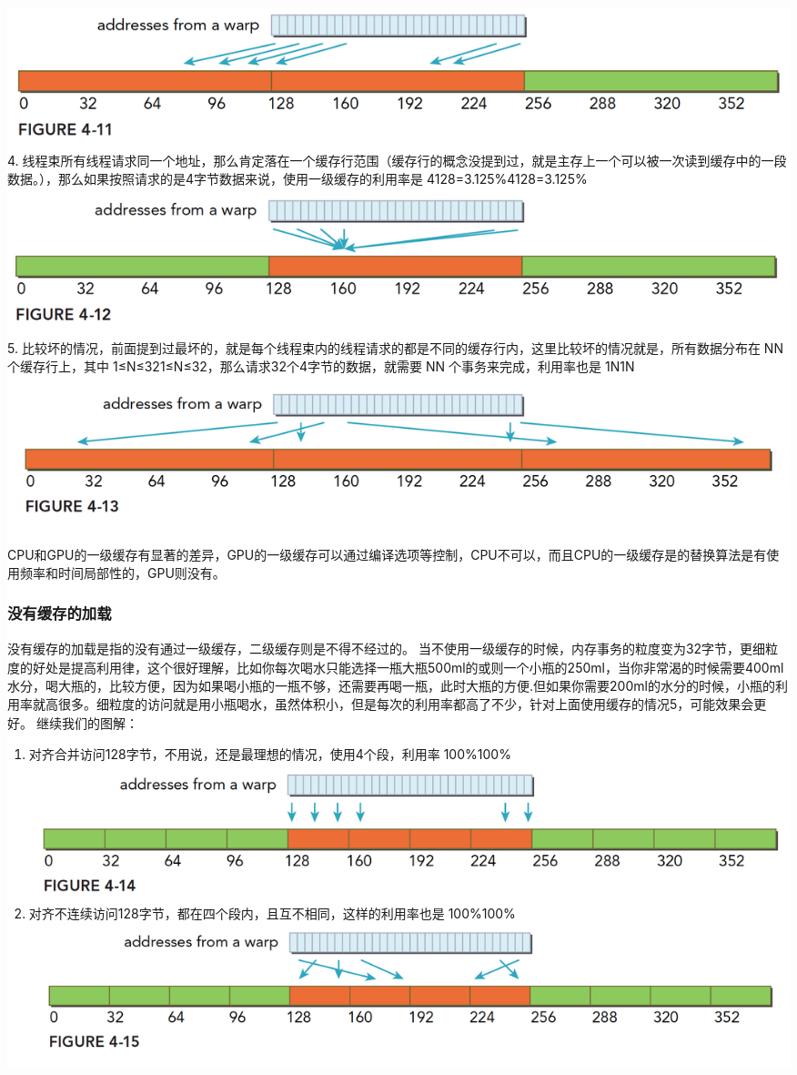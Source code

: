    ![4-11](imgs/4-11.png)
4. 线程束所有线程请求同一个地址，那么肯定落在一个缓存行范围（缓存行的概念没提到过，就是主存上一个可以被一次读到缓存中的一段数据。），那么如果按照请求的是4字节数据来说，使用一级缓存的利用率是 4128=3.125%4128=3.125%
   ![4-12](imgs/4-12.png)
5. 比较坏的情况，前面提到过最坏的，就是每个线程束内的线程请求的都是不同的缓存行内，这里比较坏的情况就是，所有数据分布在 NN 个缓存行上，其中 1≤N≤321≤N≤32，那么请求32个4字节的数据，就需要 NN 个事务来完成，利用率也是 1N1N
   ![4-13](imgs/4-13.png)

CPU和GPU的一级缓存有显著的差异，GPU的一级缓存可以通过编译选项等控制，CPU不可以，而且CPU的一级缓存是的替换算法是有使用频率和时间局部性的，GPU则没有。

### 没有缓存的加载

没有缓存的加载是指的没有通过一级缓存，二级缓存则是不得不经过的。
当不使用一级缓存的时候，内存事务的粒度变为32字节，更细粒度的好处是提高利用律，这个很好理解，比如你每次喝水只能选择一瓶大瓶500ml的或则一个小瓶的250ml，当你非常渴的时候需要400ml水分，喝大瓶的，比较方便，因为如果喝小瓶的一瓶不够，还需要再喝一瓶，此时大瓶的方便.但如果你需要200ml的水分的时候，小瓶的利用率就高很多。细粒度的访问就是用小瓶喝水，虽然体积小，但是每次的利用率都高了不少，针对上面使用缓存的情况5，可能效果会更好。
继续我们的图解：

1. 对齐合并访问128字节，不用说，还是最理想的情况，使用4个段，利用率 100%100%
   ![4-14](imgs/4-14.png)
2. 对齐不连续访问128字节，都在四个段内，且互不相同，这样的利用率也是 100%100%
   ![4-15](imgs/4-15.png)